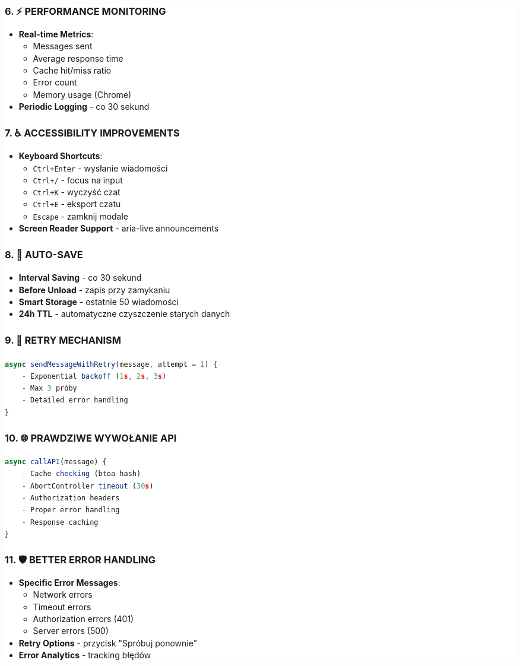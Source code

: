 ### 6. ⚡ PERFORMANCE MONITORING
- **Real-time Metrics**:
  - Messages sent
  - Average response time
  - Cache hit/miss ratio
  - Error count
  - Memory usage (Chrome)
- **Periodic Logging** - co 30 sekund

### 7. ♿ ACCESSIBILITY IMPROVEMENTS
- **Keyboard Shortcuts**:
  - `Ctrl+Enter` - wysłanie wiadomości
  - `Ctrl+/` - focus na input
  - `Ctrl+K` - wyczyść czat
  - `Ctrl+E` - eksport czatu
  - `Escape` - zamknij modale
- **Screen Reader Support** - aria-live announcements

### 8. 💾 AUTO-SAVE
- **Interval Saving** - co 30 sekund
- **Before Unload** - zapis przy zamykaniu
- **Smart Storage** - ostatnie 50 wiadomości
- **24h TTL** - automatyczne czyszczenie starych danych

### 9. 🔄 RETRY MECHANISM
```javascript
async sendMessageWithRetry(message, attempt = 1) {
    - Exponential backoff (1s, 2s, 3s)
    - Max 3 próby
    - Detailed error handling
}
```

### 10. 🌐 PRAWDZIWE WYWOŁANIE API
```javascript
async callAPI(message) {
    - Cache checking (btoa hash)
    - AbortController timeout (30s)
    - Authorization headers
    - Proper error handling
    - Response caching
}
```

### 11. 🛡️ BETTER ERROR HANDLING
- **Specific Error Messages**:
  - Network errors
  - Timeout errors  
  - Authorization errors (401)
  - Server errors (500)
- **Retry Options** - przycisk "Spróbuj ponownie"
- **Error Analytics** - tracking błędów
